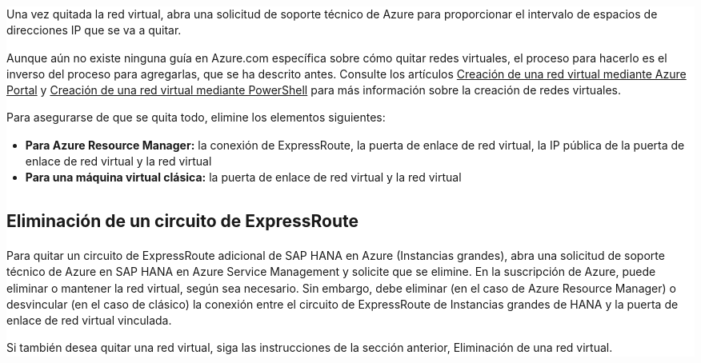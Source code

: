 Una vez quitada la red virtual, abra una solicitud de soporte técnico de Azure para proporcionar el intervalo de espacios de direcciones IP que se va a quitar.

Aunque aún no existe ninguna guía en Azure.com específica sobre cómo quitar redes virtuales, el proceso para hacerlo es el inverso del proceso para agregarlas, que se ha descrito antes. Consulte los artículos [Creación de una red virtual mediante Azure Portal](../../virtual-network/virtual-networks-create-vnet-arm-pportal.md?toc=%2fazure%2fvirtual-machines%2flinux%2ftoc.json) y [Creación de una red virtual mediante PowerShell](../../virtual-network/virtual-networks-create-vnet-arm-ps.md?toc=%2fazure%2fvirtual-machines%2flinux%2ftoc.json) para más información sobre la creación de redes virtuales.

Para asegurarse de que se quita todo, elimine los elementos siguientes:

- **Para Azure Resource Manager:** la conexión de ExpressRoute, la puerta de enlace de red virtual, la IP pública de la puerta de enlace de red virtual y la red virtual
- **Para una máquina virtual clásica:** la puerta de enlace de red virtual y la red virtual

## <a name="deleting-an-expressroute-circuit"></a>Eliminación de un circuito de ExpressRoute

Para quitar un circuito de ExpressRoute adicional de SAP HANA en Azure (Instancias grandes), abra una solicitud de soporte técnico de Azure en SAP HANA en Azure Service Management y solicite que se elimine. En la suscripción de Azure, puede eliminar o mantener la red virtual, según sea necesario. Sin embargo, debe eliminar (en el caso de Azure Resource Manager) o desvincular (en el caso de clásico) la conexión entre el circuito de ExpressRoute de Instancias grandes de HANA y la puerta de enlace de red virtual vinculada.

Si también desea quitar una red virtual, siga las instrucciones de la sección anterior, Eliminación de una red virtual.








